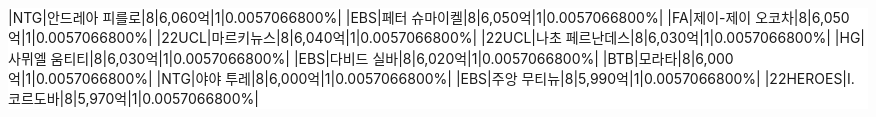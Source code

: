|NTG|안드레아 피를로|8|6,060억|1|0.0057066800%|
|EBS|페터 슈마이켈|8|6,050억|1|0.0057066800%|
|FA|제이-제이 오코차|8|6,050억|1|0.0057066800%|
|22UCL|마르키뉴스|8|6,040억|1|0.0057066800%|
|22UCL|나초 페르난데스|8|6,030억|1|0.0057066800%|
|HG|사뮈엘 움티티|8|6,030억|1|0.0057066800%|
|EBS|다비드 실바|8|6,020억|1|0.0057066800%|
|BTB|모라타|8|6,000억|1|0.0057066800%|
|NTG|야야 투레|8|6,000억|1|0.0057066800%|
|EBS|주앙 무티뉴|8|5,990억|1|0.0057066800%|
|22HEROES|I. 코르도바|8|5,970억|1|0.0057066800%|

